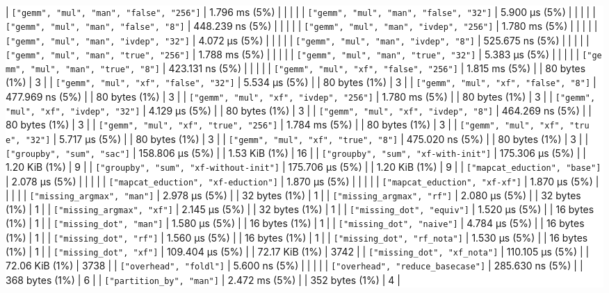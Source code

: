 | `["gemm", "mul", "man", "false", "256"]`                       |   1.796 ms (5%) |         |                 |             |
| `["gemm", "mul", "man", "false", "32"]`                        |   5.900 μs (5%) |         |                 |             |
| `["gemm", "mul", "man", "false", "8"]`                         | 448.239 ns (5%) |         |                 |             |
| `["gemm", "mul", "man", "ivdep", "256"]`                       |   1.780 ms (5%) |         |                 |             |
| `["gemm", "mul", "man", "ivdep", "32"]`                        |   4.072 μs (5%) |         |                 |             |
| `["gemm", "mul", "man", "ivdep", "8"]`                         | 525.675 ns (5%) |         |                 |             |
| `["gemm", "mul", "man", "true", "256"]`                        |   1.788 ms (5%) |         |                 |             |
| `["gemm", "mul", "man", "true", "32"]`                         |   5.383 μs (5%) |         |                 |             |
| `["gemm", "mul", "man", "true", "8"]`                          | 423.131 ns (5%) |         |                 |             |
| `["gemm", "mul", "xf", "false", "256"]`                        |   1.815 ms (5%) |         |   80 bytes (1%) |           3 |
| `["gemm", "mul", "xf", "false", "32"]`                         |   5.534 μs (5%) |         |   80 bytes (1%) |           3 |
| `["gemm", "mul", "xf", "false", "8"]`                          | 477.969 ns (5%) |         |   80 bytes (1%) |           3 |
| `["gemm", "mul", "xf", "ivdep", "256"]`                        |   1.780 ms (5%) |         |   80 bytes (1%) |           3 |
| `["gemm", "mul", "xf", "ivdep", "32"]`                         |   4.129 μs (5%) |         |   80 bytes (1%) |           3 |
| `["gemm", "mul", "xf", "ivdep", "8"]`                          | 464.269 ns (5%) |         |   80 bytes (1%) |           3 |
| `["gemm", "mul", "xf", "true", "256"]`                         |   1.784 ms (5%) |         |   80 bytes (1%) |           3 |
| `["gemm", "mul", "xf", "true", "32"]`                          |   5.717 μs (5%) |         |   80 bytes (1%) |           3 |
| `["gemm", "mul", "xf", "true", "8"]`                           | 475.020 ns (5%) |         |   80 bytes (1%) |           3 |
| `["groupby", "sum", "sac"]`                                    | 158.806 μs (5%) |         |   1.53 KiB (1%) |          16 |
| `["groupby", "sum", "xf-with-init"]`                           | 175.306 μs (5%) |         |   1.20 KiB (1%) |           9 |
| `["groupby", "sum", "xf-without-init"]`                        | 175.706 μs (5%) |         |   1.20 KiB (1%) |           9 |
| `["mapcat_eduction", "base"]`                                  |   2.078 μs (5%) |         |                 |             |
| `["mapcat_eduction", "xf-eduction"]`                           |   1.870 μs (5%) |         |                 |             |
| `["mapcat_eduction", "xf-xf"]`                                 |   1.870 μs (5%) |         |                 |             |
| `["missing_argmax", "man"]`                                    |   2.978 μs (5%) |         |   32 bytes (1%) |           1 |
| `["missing_argmax", "rf"]`                                     |   2.080 μs (5%) |         |   32 bytes (1%) |           1 |
| `["missing_argmax", "xf"]`                                     |   2.145 μs (5%) |         |   32 bytes (1%) |           1 |
| `["missing_dot", "equiv"]`                                     |   1.520 μs (5%) |         |   16 bytes (1%) |           1 |
| `["missing_dot", "man"]`                                       |   1.580 μs (5%) |         |   16 bytes (1%) |           1 |
| `["missing_dot", "naive"]`                                     |   4.784 μs (5%) |         |   16 bytes (1%) |           1 |
| `["missing_dot", "rf"]`                                        |   1.560 μs (5%) |         |   16 bytes (1%) |           1 |
| `["missing_dot", "rf_nota"]`                                   |   1.530 μs (5%) |         |   16 bytes (1%) |           1 |
| `["missing_dot", "xf"]`                                        | 109.404 μs (5%) |         |  72.17 KiB (1%) |        3742 |
| `["missing_dot", "xf_nota"]`                                   | 110.105 μs (5%) |         |  72.06 KiB (1%) |        3738 |
| `["overhead", "foldl"]`                                        |   5.600 ns (5%) |         |                 |             |
| `["overhead", "reduce_basecase"]`                              | 285.630 ns (5%) |         |  368 bytes (1%) |           6 |
| `["partition_by", "man"]`                                      |   2.472 ms (5%) |         |  352 bytes (1%) |           4 |
